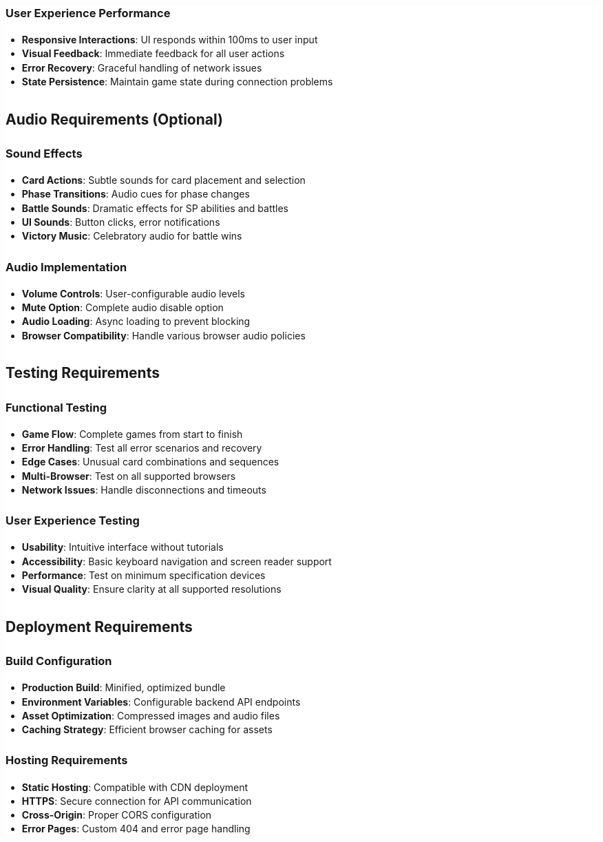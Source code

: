 ### User Experience Performance
- **Responsive Interactions**: UI responds within 100ms to user input
- **Visual Feedback**: Immediate feedback for all user actions
- **Error Recovery**: Graceful handling of network issues
- **State Persistence**: Maintain game state during connection problems

## Audio Requirements (Optional)

### Sound Effects
- **Card Actions**: Subtle sounds for card placement and selection
- **Phase Transitions**: Audio cues for phase changes
- **Battle Sounds**: Dramatic effects for SP abilities and battles
- **UI Sounds**: Button clicks, error notifications
- **Victory Music**: Celebratory audio for battle wins

### Audio Implementation
- **Volume Controls**: User-configurable audio levels
- **Mute Option**: Complete audio disable option
- **Audio Loading**: Async loading to prevent blocking
- **Browser Compatibility**: Handle various browser audio policies

## Testing Requirements

### Functional Testing
- **Game Flow**: Complete games from start to finish
- **Error Handling**: Test all error scenarios and recovery
- **Edge Cases**: Unusual card combinations and sequences
- **Multi-Browser**: Test on all supported browsers
- **Network Issues**: Handle disconnections and timeouts

### User Experience Testing
- **Usability**: Intuitive interface without tutorials
- **Accessibility**: Basic keyboard navigation and screen reader support
- **Performance**: Test on minimum specification devices
- **Visual Quality**: Ensure clarity at all supported resolutions

## Deployment Requirements

### Build Configuration
- **Production Build**: Minified, optimized bundle
- **Environment Variables**: Configurable backend API endpoints
- **Asset Optimization**: Compressed images and audio files
- **Caching Strategy**: Efficient browser caching for assets

### Hosting Requirements
- **Static Hosting**: Compatible with CDN deployment
- **HTTPS**: Secure connection for API communication
- **Cross-Origin**: Proper CORS configuration
- **Error Pages**: Custom 404 and error page handling
